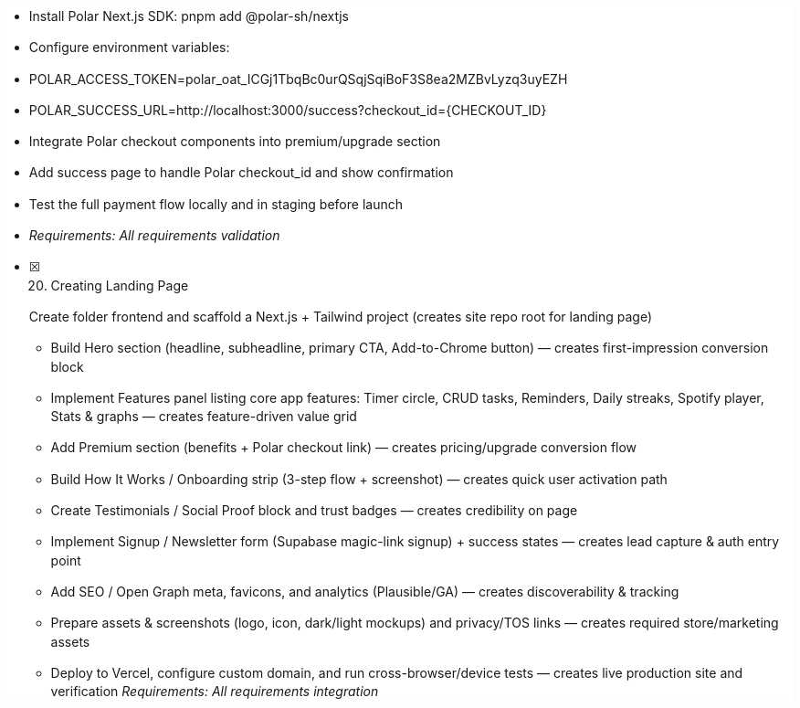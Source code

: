  - Install Polar Next.js SDK: pnpm add @polar-sh/nextjs

  - Configure environment variables:

  - POLAR_ACCESS_TOKEN=polar_oat_ICGj1TbqBc0urQSqjSqiBoF3S8ea2MZBvLyzq3uyEZH

  - POLAR_SUCCESS_URL=http://localhost:3000/success?checkout_id={CHECKOUT_ID}

  - Integrate Polar checkout components into premium/upgrade section

  - Add success page to handle Polar checkout_id and show confirmation

  - Test the full payment flow locally and in staging before launch
  - _Requirements: All requirements validation_

- [x] 20. Creating Landing Page

  Create folder frontend and scaffold a Next.js + Tailwind project (creates site repo root for landing page)

  - Build Hero section (headline, subheadline, primary CTA, Add-to-Chrome button) — creates first-impression conversion block

  - Implement Features panel listing core app features: Timer circle, CRUD tasks, Reminders, Daily streaks, Spotify player, Stats & graphs — creates feature-driven value grid

  - Add Premium section (benefits + Polar checkout link) — creates pricing/upgrade conversion flow

  - Build How It Works / Onboarding strip (3-step flow + screenshot) — creates quick user activation path

  - Create Testimonials / Social Proof block and trust badges — creates credibility on page

  - Implement Signup / Newsletter form (Supabase magic-link signup) + success states — creates lead capture & auth entry point

  - Add SEO / Open Graph meta, favicons, and analytics (Plausible/GA) — creates discoverability & tracking

  - Prepare assets & screenshots (logo, icon, dark/light mockups) and privacy/TOS links — creates required store/marketing assets

  - Deploy to Vercel, configure custom domain, and run cross-browser/device tests — creates live production site and verification
    _Requirements: All requirements integration_
